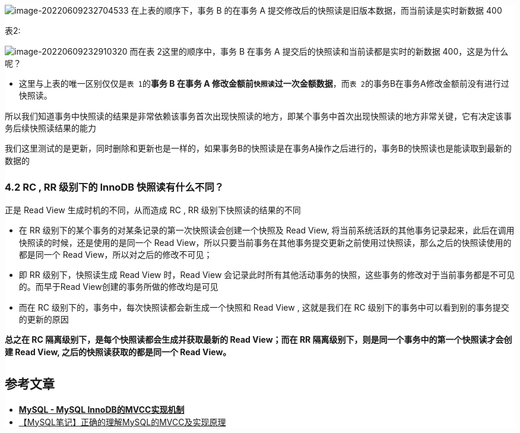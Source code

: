 ![image-20220609232704533](https://abelsun-1256449468.cos.ap-beijing.myqcloud.com/image/image-20220609232704533.png)
在上表的顺序下，事务 B 的在事务 A 提交修改后的快照读是旧版本数据，而当前读是实时新数据 400

表2:

![image-20220609232910320](https://abelsun-1256449468.cos.ap-beijing.myqcloud.com/image/image-20220609232910320.png)
而在表 2这里的顺序中，事务 B 在事务 A 提交后的快照读和当前读都是实时的新数据 400，这是为什么呢？

- 这里与上表的唯一区别仅仅是`表 1`的**事务 B 在事务 A 修改金额前`快照读`过一次金额数据**，而`表 2`的事务B在事务A修改金额前没有进行过快照读。

所以我们知道事务中快照读的结果是非常依赖该事务首次出现快照读的地方，即某个事务中首次出现快照读的地方非常关键，它有决定该事务后续快照读结果的能力

我们这里测试的是更新，同时删除和更新也是一样的，如果事务B的快照读是在事务A操作之后进行的，事务B的快照读也是能读取到最新的数据的

### 4.2 RC , RR 级别下的 InnoDB 快照读有什么不同？

正是 Read View 生成时机的不同，从而造成 RC , RR 级别下快照读的结果的不同

- 在 RR 级别下的某个事务的对某条记录的第一次快照读会创建一个快照及 Read View, 将当前系统活跃的其他事务记录起来，此后在调用快照读的时候，还是使用的是同一个 Read View，所以只要当前事务在其他事务提交更新之前使用过快照读，那么之后的快照读使用的都是同一个 Read View，所以对之后的修改不可见；
- 即 RR 级别下，快照读生成 Read View 时，Read View 会记录此时所有其他活动事务的快照，这些事务的修改对于当前事务都是不可见的。而早于Read View创建的事务所做的修改均是可见

- 而在 RC 级别下的，事务中，每次快照读都会新生成一个快照和 Read View , 这就是我们在 RC 级别下的事务中可以看到别的事务提交的更新的原因

**总之在 RC 隔离级别下，是每个快照读都会生成并获取最新的 Read View；而在 RR 隔离级别下，则是同一个事务中的第一个快照读才会创建 Read View, 之后的快照读获取的都是同一个 Read View。**



## 参考文章

- [**MySQL - MySQL InnoDB的MVCC实现机制**](https://pdai.tech/md/db/sql-mysql/sql-mysql-mvcc.html)
- [【MySQL笔记】正确的理解MySQL的MVCC及实现原理](https://blog.csdn.net/SnailMann/article/details/94724197)